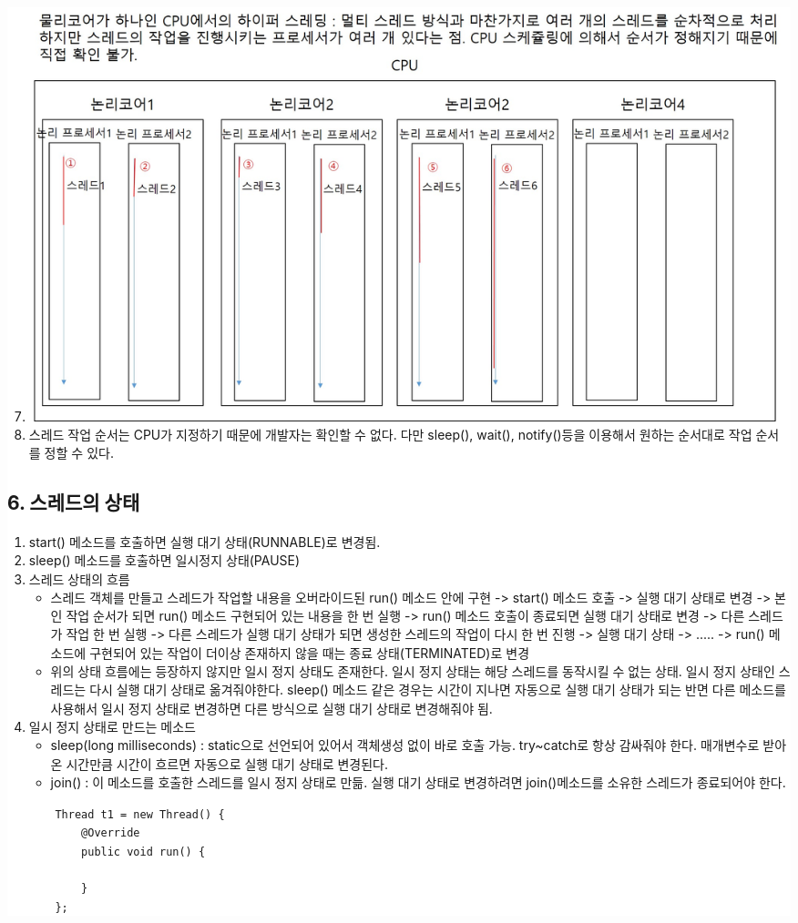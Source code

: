 7. <img src="images/하이퍼 스레딩 방식.jpg">
8. 스레드 작업 순서는 CPU가 지정하기 때문에 개발자는 확인할 수 없다. 다만 sleep(), wait(), notify()등을 이용해서 원하는 순서대로 작업 순서를 정할 수 있다.

## 6. 스레드의 상태
1. start() 메소드를 호출하면 실행 대기 상태(RUNNABLE)로 변경됨.
2. sleep() 메소드를 호출하면 일시정지 상태(PAUSE)
3. 스레드 상태의 흐름
    - 스레드 객체를 만들고 스레드가 작업할 내용을 오버라이드된 run() 메소드 안에 구현 -> start() 메소드 호출 -> 실행 대기 상태로 변경 -> 본인 작업 순서가 되면 run() 메소드 구현되어 있는 내용을 한 번 실행 -> run() 메소드 호출이 종료되면 실행 대기 상태로 변경 -> 다른 스레드가 작업 한 번 실행 -> 다른 스레드가 실행 대기 상태가 되면 생성한 스레드의 작업이 다시 한 번 진행 -> 실행 대기 상태 -> ..... -> run() 메소드에 구현되어 있는 작업이 더이상 존재하지 않을 때는 종료 상태(TERMINATED)로 변경
    - 위의 상태 흐름에는 등장하지 않지만 일시 정지 상태도 존재한다. 일시 정지 상태는 해당 스레드를 동작시킬 수 없는 상태. 일시 정지 상태인 스레드는 다시 실행 대기 상태로 옮겨줘야한다. sleep() 메소드 같은 경우는 시간이 지나면 자동으로 실행 대기 상태가 되는 반면 다른 메소드를 사용해서 일시 정지 상태로 변경하면 다른 방식으로 실행 대기 상태로 변경해줘야 됨.
4. 일시 정지 상태로 만드는 메소드
    - sleep(long milliseconds) : static으로 선언되어 있어서 객체생성 없이 바로 호출 가능. try~catch로 항상 감싸줘야 한다. 매개변수로 받아온 시간만큼 시간이 흐르면 자동으로 실행 대기 상태로 변경된다.
    - join() : 이 메소드를 호출한 스레드를 일시 정지 상태로 만듦. 실행 대기 상태로 변경하려면 join()메소드를 소유한 스레드가 종료되어야 한다. 
    ``` 
        Thread t1 = new Thread() {
            @Override
            public void run() {

            }
        }; 
